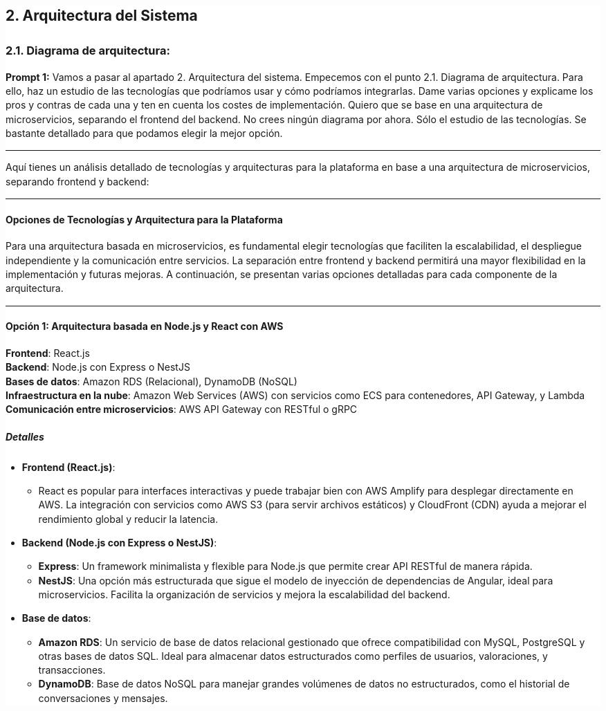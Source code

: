 ## 2. Arquitectura del Sistema

### **2.1. Diagrama de arquitectura:**

**Prompt 1:**
Vamos a pasar al apartado 2. Arquitectura del sistema. Empecemos con el punto 2.1. Diagrama de arquitectura. Para ello, haz un estudio de las tecnologías que podríamos usar y cómo podríamos integrarlas. Dame varias opciones y explicame los pros y contras de cada una y ten en cuenta los costes de implementación. Quiero que se base en una arquitectura de microservicios, separando el frontend del backend. No crees ningún diagrama por ahora. Sólo el estudio de las tecnologías. Se bastante detallado para que podamos elegir la mejor opción.

---

Aquí tienes un análisis detallado de tecnologías y arquitecturas para la plataforma en base a una arquitectura de microservicios, separando frontend y backend:

---

#### Opciones de Tecnologías y Arquitectura para la Plataforma

Para una arquitectura basada en microservicios, es fundamental elegir tecnologías que faciliten la escalabilidad, el despliegue independiente y la comunicación entre servicios. La separación entre frontend y backend permitirá una mayor flexibilidad en la implementación y futuras mejoras. A continuación, se presentan varias opciones detalladas para cada componente de la arquitectura.

---

#### **Opción 1: Arquitectura basada en Node.js y React con AWS**

**Frontend**: React.js  
**Backend**: Node.js con Express o NestJS  
**Bases de datos**: Amazon RDS (Relacional), DynamoDB (NoSQL)  
**Infraestructura en la nube**: Amazon Web Services (AWS) con servicios como ECS para contenedores, API Gateway, y Lambda  
**Comunicación entre microservicios**: AWS API Gateway con RESTful o gRPC

##### **Detalles**

- **Frontend (React.js)**: 
  - React es popular para interfaces interactivas y puede trabajar bien con AWS Amplify para desplegar directamente en AWS. La integración con servicios como AWS S3 (para servir archivos estáticos) y CloudFront (CDN) ayuda a mejorar el rendimiento global y reducir la latencia.
  
- **Backend (Node.js con Express o NestJS)**:
  - **Express**: Un framework minimalista y flexible para Node.js que permite crear API RESTful de manera rápida.
  - **NestJS**: Una opción más estructurada que sigue el modelo de inyección de dependencias de Angular, ideal para microservicios. Facilita la organización de servicios y mejora la escalabilidad del backend.

- **Base de datos**:
  - **Amazon RDS**: Un servicio de base de datos relacional gestionado que ofrece compatibilidad con MySQL, PostgreSQL y otras bases de datos SQL. Ideal para almacenar datos estructurados como perfiles de usuarios, valoraciones, y transacciones.
  - **DynamoDB**: Base de datos NoSQL para manejar grandes volúmenes de datos no estructurados, como el historial de conversaciones y mensajes.
